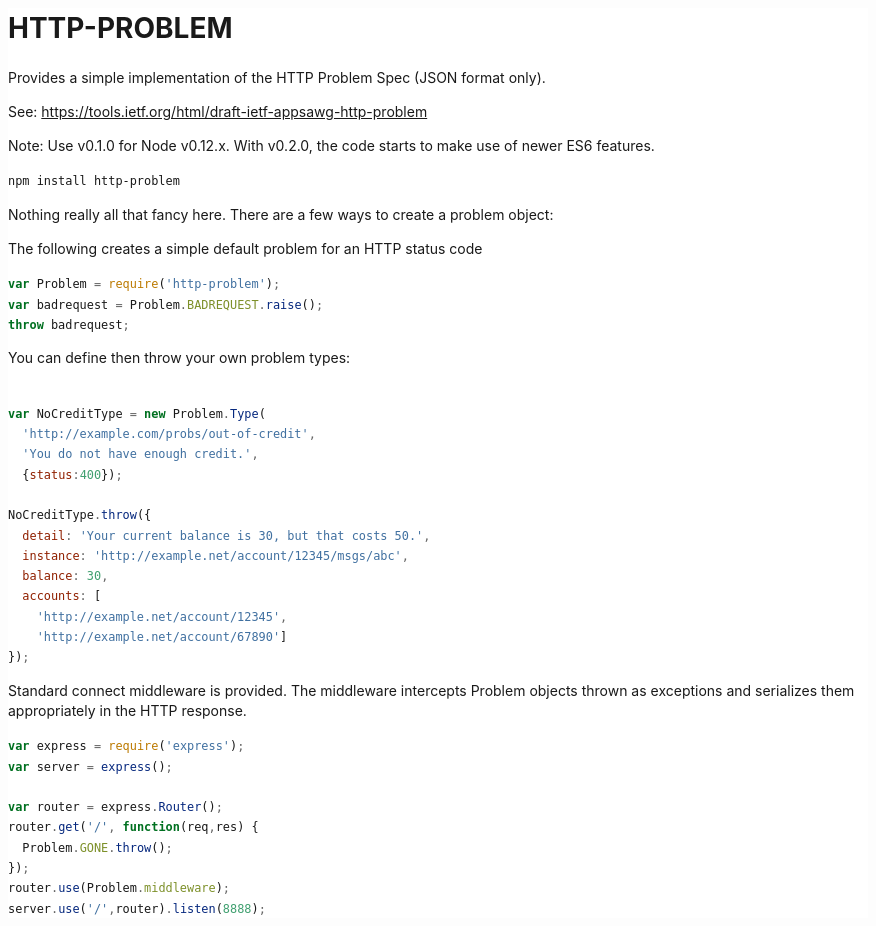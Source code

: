 # HTTP-PROBLEM

Provides a simple implementation of the HTTP Problem Spec (JSON format only).

See: https://tools.ietf.org/html/draft-ietf-appsawg-http-problem

Note: Use v0.1.0 for Node v0.12.x. With v0.2.0, the code starts to make use of
newer ES6 features.

```bash
npm install http-problem
```

Nothing really all that fancy here. There are a few ways to create a problem object:

The following creates a simple default problem for an HTTP status code
```javascript
var Problem = require('http-problem');
var badrequest = Problem.BADREQUEST.raise();
throw badrequest;

```

You can define then throw your own problem types:
```javascript

var NoCreditType = new Problem.Type(
  'http://example.com/probs/out-of-credit',
  'You do not have enough credit.',
  {status:400});

NoCreditType.throw({
  detail: 'Your current balance is 30, but that costs 50.',
  instance: 'http://example.net/account/12345/msgs/abc',
  balance: 30,
  accounts: [
    'http://example.net/account/12345',
    'http://example.net/account/67890']
});
```

Standard connect middleware is provided. The middleware intercepts Problem
objects thrown as exceptions and serializes them appropriately in the HTTP
response.

```javascript
var express = require('express');
var server = express();

var router = express.Router();
router.get('/', function(req,res) {
  Problem.GONE.throw();
});
router.use(Problem.middleware);
server.use('/',router).listen(8888);
```
